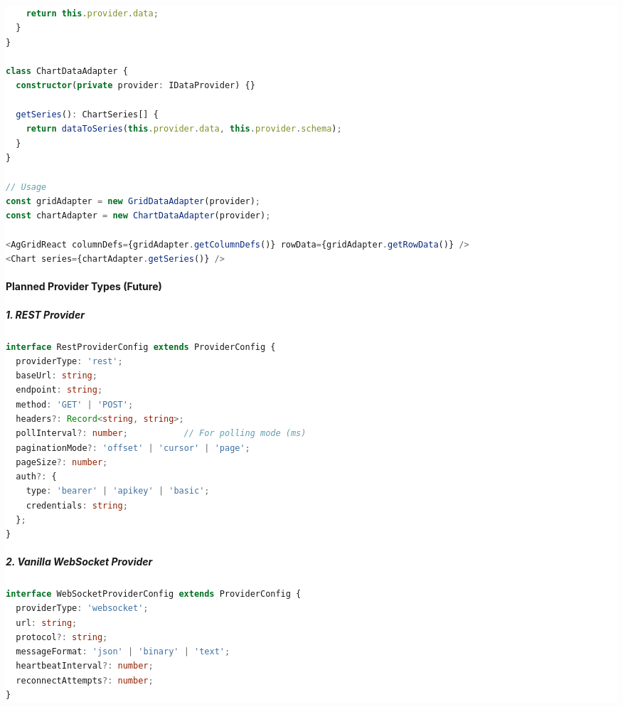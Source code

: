 ```typescript
    return this.provider.data;
  }
}

class ChartDataAdapter {
  constructor(private provider: IDataProvider) {}

  getSeries(): ChartSeries[] {
    return dataToSeries(this.provider.data, this.provider.schema);
  }
}

// Usage
const gridAdapter = new GridDataAdapter(provider);
const chartAdapter = new ChartDataAdapter(provider);

<AgGridReact columnDefs={gridAdapter.getColumnDefs()} rowData={gridAdapter.getRowData()} />
<Chart series={chartAdapter.getSeries()} />
```

#### Planned Provider Types (Future)

##### 1. REST Provider

```typescript
interface RestProviderConfig extends ProviderConfig {
  providerType: 'rest';
  baseUrl: string;
  endpoint: string;
  method: 'GET' | 'POST';
  headers?: Record<string, string>;
  pollInterval?: number;           // For polling mode (ms)
  paginationMode?: 'offset' | 'cursor' | 'page';
  pageSize?: number;
  auth?: {
    type: 'bearer' | 'apikey' | 'basic';
    credentials: string;
  };
}
```

##### 2. Vanilla WebSocket Provider

```typescript
interface WebSocketProviderConfig extends ProviderConfig {
  providerType: 'websocket';
  url: string;
  protocol?: string;
  messageFormat: 'json' | 'binary' | 'text';
  heartbeatInterval?: number;
  reconnectAttempts?: number;
}
```
